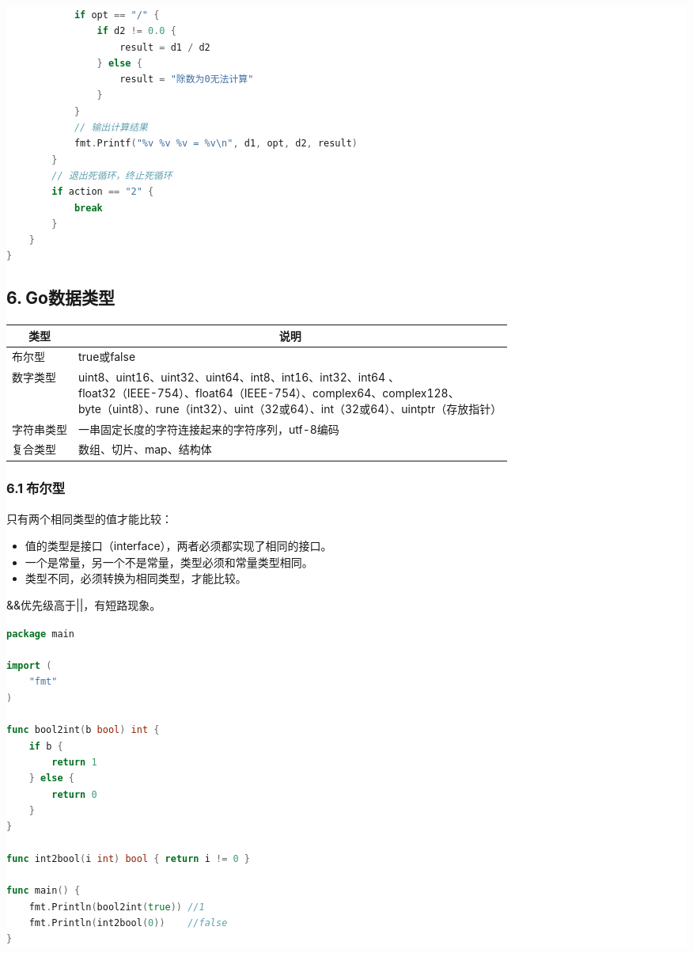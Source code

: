 ```go
			if opt == "/" {
				if d2 != 0.0 {
					result = d1 / d2
				} else {
					result = "除数为0无法计算"
				}
			}
			// 输出计算结果
			fmt.Printf("%v %v %v = %v\n", d1, opt, d2, result)
		}
		// 退出死循环，终止死循环
		if action == "2" {
			break
		}
	}
}
```


## 6. Go数据类型

| 类型       | 说明                                                         |
| ---------- | ------------------------------------------------------------ |
| 布尔型     | true或false                                                  |
| 数字类型   | uint8、uint16、uint32、uint64、int8、int16、int32、int64 、<br />float32（IEEE-754）、float64（IEEE-754）、complex64、complex128、<br />byte（uint8）、rune（int32）、uint（32或64）、int（32或64）、uintptr（存放指针） |
| 字符串类型 | 一串固定长度的字符连接起来的字符序列，utf-8编码              |
| 复合类型   | 数组、切片、map、结构体                                      |




### 6.1 布尔型

只有两个相同类型的值才能比较：

- 值的类型是接口（interface），两者必须都实现了相同的接口。
- 一个是常量，另一个不是常量，类型必须和常量类型相同。
- 类型不同，必须转换为相同类型，才能比较。

&&优先级高于||，有短路现象。

```go
package main

import (
	"fmt"
)

func bool2int(b bool) int {
	if b {
		return 1
	} else {
		return 0
	}
}

func int2bool(i int) bool { return i != 0 }

func main() {
	fmt.Println(bool2int(true)) //1
	fmt.Println(int2bool(0))	//false
}
```
